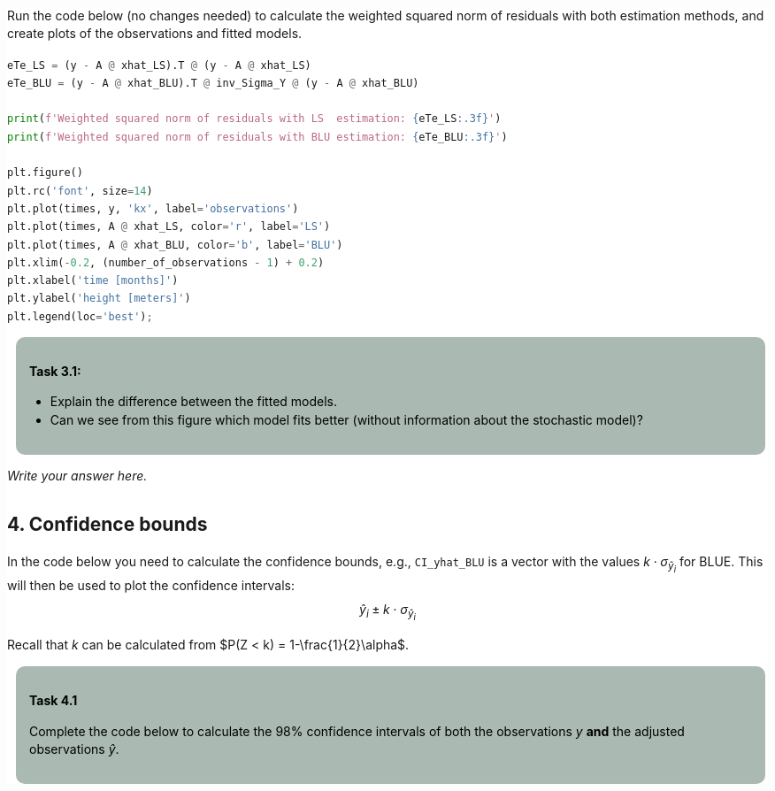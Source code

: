 Run the code below (no changes needed) to calculate the weighted squared norm of residuals with both estimation methods, and create plots of the observations and fitted models. 

```python
eTe_LS = (y - A @ xhat_LS).T @ (y - A @ xhat_LS)
eTe_BLU = (y - A @ xhat_BLU).T @ inv_Sigma_Y @ (y - A @ xhat_BLU)

print(f'Weighted squared norm of residuals with LS  estimation: {eTe_LS:.3f}')
print(f'Weighted squared norm of residuals with BLU estimation: {eTe_BLU:.3f}')

plt.figure()
plt.rc('font', size=14)
plt.plot(times, y, 'kx', label='observations')
plt.plot(times, A @ xhat_LS, color='r', label='LS')
plt.plot(times, A @ xhat_BLU, color='b', label='BLU')
plt.xlim(-0.2, (number_of_observations - 1) + 0.2)
plt.xlabel('time [months]')
plt.ylabel('height [meters]')
plt.legend(loc='best');
```

<div style="background-color:#AABAB2; color: black; width:95%; vertical-align: middle; padding:15px; margin: 10px; border-radius: 10px">
<p>
<b>Task 3.1:</b>   
<ul>
    <li>Explain the difference between the fitted models.</li>
    <li>Can we see from this figure which model fits better (without information about the stochastic model)?</li>
</ul>
</p>
</div>


_Write your answer here._


## 4. Confidence bounds
In the code below you need to calculate the confidence bounds, e.g., ```CI_yhat_BLU``` is a vector with the values $k\cdot\sigma_{\hat{y}_i}$ for BLUE. This will then be used to plot the confidence intervals:
$$
\hat{y}_i \pm k\cdot\sigma_{\hat{y}_i}
$$

Recall that $k$ can be calculated from $P(Z < k) = 1-\frac{1}{2}\alpha$. 


<div style="background-color:#AABAB2; color: black; width:95%; vertical-align: middle; padding:15px; margin: 10px; border-radius: 10px">
<p>

$\textbf{Task 4.1}$

Complete the code below to calculate the 98% confidence intervals of both the observations $y$ <b>and</b> the adjusted observations $\hat{y}$.
    